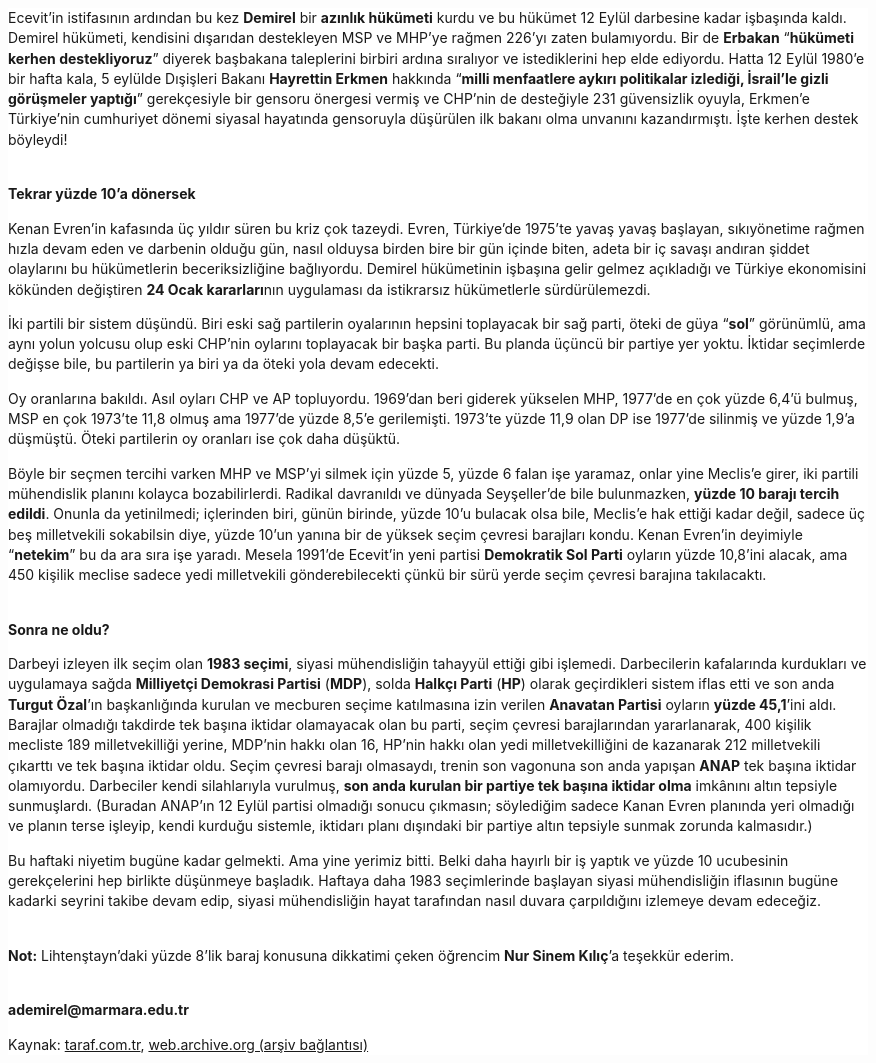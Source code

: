 <p>Ecevit’in istifasının ardından bu kez <b>Demirel</b> bir <b>azınlık hükümeti</b> kurdu ve bu hükümet 12 Eylül darbesine kadar işbaşında kaldı. Demirel hükümeti, kendisini dışarıdan destekleyen MSP ve MHP’ye rağmen 226’yı zaten bulamıyordu. Bir de <b>Erbakan</b> “<b>hükümeti kerhen destekliyoruz</b>” diyerek başbakana taleplerini birbiri ardına sıralıyor ve istediklerini hep elde ediyordu. Hatta 12 Eylül 1980’e bir hafta kala, 5 eylülde Dışişleri Bakanı <b>Hayrettin Erkmen</b> hakkında “<b>milli menfaatlere aykırı politikalar izlediği, İsrail’le gizli görüşmeler yaptığı</b>” gerekçesiyle bir gensoru önergesi vermiş ve CHP’nin de desteğiyle 231 güvensizlik oyuyla, Erkmen’e Türkiye’nin cumhuriyet dönemi siyasal hayatında gensoruyla düşürülen ilk bakanı olma unvanını kazandırmıştı. İşte kerhen destek böyleydi!</p>
<p><b><br/>Tekrar yüzde 10’a dönersek</b></p>
<p>Kenan Evren’in kafasında üç yıldır süren bu kriz çok tazeydi. Evren, Türkiye’de 1975’te yavaş yavaş başlayan, sıkıyönetime rağmen hızla devam eden ve darbenin olduğu gün, nasıl olduysa birden bire bir gün içinde biten, adeta bir iç savaşı andıran şiddet olaylarını bu hükümetlerin beceriksizliğine bağlıyordu. Demirel hükümetinin işbaşına gelir gelmez açıkladığı ve Türkiye ekonomisini kökünden değiştiren <b>24 Ocak kararları</b>nın uygulaması da istikrarsız hükümetlerle sürdürülemezdi.</p>
<p>İki partili bir sistem düşündü. Biri eski sağ partilerin oyalarının hepsini toplayacak bir sağ parti, öteki de güya “<b>sol</b>” görünümlü, ama aynı yolun yolcusu olup eski CHP’nin oylarını toplayacak bir başka parti. Bu planda üçüncü bir partiye yer yoktu. İktidar seçimlerde değişse bile, bu partilerin ya biri ya da öteki yola devam edecekti.</p>
<p>Oy oranlarına bakıldı. Asıl oyları CHP ve AP topluyordu. 1969’dan beri giderek yükselen MHP, 1977’de en çok yüzde 6,4’ü bulmuş, MSP en çok 1973’te 11,8 olmuş ama 1977’de yüzde 8,5’e gerilemişti. 1973’te yüzde 11,9 olan DP ise 1977’de silinmiş ve yüzde 1,9’a düşmüştü. Öteki partilerin oy oranları ise çok daha düşüktü. </p>
<p>Böyle bir seçmen tercihi varken MHP ve MSP’yi silmek için yüzde 5, yüzde 6 falan işe yaramaz, onlar yine Meclis’e girer, iki partili mühendislik planını kolayca bozabilirlerdi. Radikal davranıldı ve dünyada Seyşeller’de bile bulunmazken, <b>yüzde 10 barajı tercih edildi</b>. Onunla da yetinilmedi; içlerinden biri, günün birinde, yüzde 10’u bulacak olsa bile, Meclis’e hak ettiği kadar değil, sadece üç beş milletvekili sokabilsin diye, yüzde 10’un yanına bir de yüksek seçim çevresi barajları kondu. Kenan Evren’in deyimiyle “<b>netekim</b>” bu da ara sıra işe yaradı. Mesela 1991’de Ecevit’in yeni partisi <b>Demokratik Sol Parti</b> oyların yüzde 10,8’ini alacak, ama 450 kişilik meclise sadece yedi milletvekili gönderebilecekti çünkü bir sürü yerde seçim çevresi barajına takılacaktı.</p>
<p><b><br/>Sonra ne oldu?</b></p>
<p>Darbeyi izleyen ilk seçim olan <b>1983 seçimi</b>, siyasi mühendisliğin tahayyül ettiği gibi işlemedi. Darbecilerin kafalarında kurdukları ve uygulamaya sağda <b>Milliyetçi Demokrasi Partisi</b> (<b>MDP</b>), solda <b>Halkçı Parti</b> (<b>HP</b>) olarak geçirdikleri sistem iflas etti ve son anda <b>Turgut Özal</b>’ın başkanlığında kurulan ve mecburen seçime katılmasına izin verilen <b>Anavatan Partisi</b> oyların <b>yüzde 45,1</b>’ini aldı. Barajlar olmadığı takdirde tek başına iktidar olamayacak olan bu parti, seçim çevresi barajlarından yararlanarak, 400 kişilik mecliste 189 milletvekilliği yerine, MDP’nin hakkı olan 16, HP’nin hakkı olan yedi milletvekilliğini de kazanarak 212 milletvekili çıkarttı ve tek başına iktidar oldu. Seçim çevresi barajı olmasaydı, trenin son vagonuna son anda yapışan <b>ANAP</b> tek başına iktidar olamıyordu. Darbeciler kendi silahlarıyla vurulmuş, <b>son anda kurulan bir partiye tek başına iktidar olma</b> imkânını altın tepsiyle sunmuşlardı. (Buradan ANAP’ın 12 Eylül partisi olmadığı sonucu çıkmasın; söylediğim sadece Kanan Evren planında yeri olmadığı ve planın terse işleyip, kendi kurduğu sistemle, iktidarı planı dışındaki bir partiye altın tepsiyle sunmak zorunda kalmasıdır.)</p>
<p>Bu haftaki niyetim bugüne kadar gelmekti. Ama yine yerimiz bitti. Belki daha hayırlı bir iş yaptık ve yüzde 10 ucubesinin gerekçelerini hep birlikte düşünmeye başladık. Haftaya daha 1983 seçimlerinde başlayan siyasi mühendisliğin iflasının bugüne kadarki seyrini takibe devam edip, siyasi mühendisliğin hayat tarafından nasıl duvara çarpıldığını izlemeye devam edeceğiz.</p>
<p><b><br/>Not:</b> Lihtenştayn’daki yüzde 8’lik baraj konusuna dikkatimi çeken öğrencim <b>Nur Sinem Kılıç</b>’a teşekkür ederim.</p><b>
<p><br/>ademirel@marmara.edu.tr</p>
</b>
</div>

Kaynak: [taraf.com.tr](m), [web.archive.org (arşiv bağlantısı)](http://web.archive.org/web/20130717010749/http://taraf.com.tr:80/ahmet-demirel/makale-barajla-yasamaya-mecbur-muyuz.htm)
